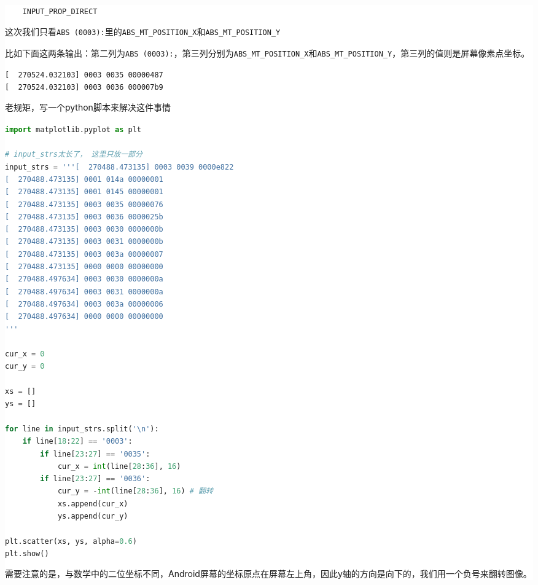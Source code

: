 ```
    INPUT_PROP_DIRECT
```

这次我们只看`ABS (0003):`里的`ABS_MT_POSITION_X`和`ABS_MT_POSITION_Y`

比如下面这两条输出：第二列为`ABS (0003):`，第三列分别为`ABS_MT_POSITION_X`和`ABS_MT_POSITION_Y`，第三列的值则是屏幕像素点坐标。

```
[  270524.032103] 0003 0035 00000487
[  270524.032103] 0003 0036 000007b9
```

老规矩，写一个python脚本来解决这件事情

```python
import matplotlib.pyplot as plt

# input_strs太长了， 这里只放一部分
input_strs = '''[  270488.473135] 0003 0039 0000e822
[  270488.473135] 0001 014a 00000001
[  270488.473135] 0001 0145 00000001
[  270488.473135] 0003 0035 00000076
[  270488.473135] 0003 0036 0000025b
[  270488.473135] 0003 0030 0000000b
[  270488.473135] 0003 0031 0000000b
[  270488.473135] 0003 003a 00000007
[  270488.473135] 0000 0000 00000000
[  270488.497634] 0003 0030 0000000a
[  270488.497634] 0003 0031 0000000a
[  270488.497634] 0003 003a 00000006
[  270488.497634] 0000 0000 00000000
'''

cur_x = 0
cur_y = 0

xs = []
ys = []

for line in input_strs.split('\n'):
    if line[18:22] == '0003':
        if line[23:27] == '0035':
            cur_x = int(line[28:36], 16)
        if line[23:27] == '0036':
            cur_y = -int(line[28:36], 16) # 翻转
            xs.append(cur_x)
            ys.append(cur_y)

plt.scatter(xs, ys, alpha=0.6)
plt.show()
```

需要注意的是，与数学中的二位坐标不同，Android屏幕的坐标原点在屏幕左上角，因此y轴的方向是向下的，我们用一个负号来翻转图像。
